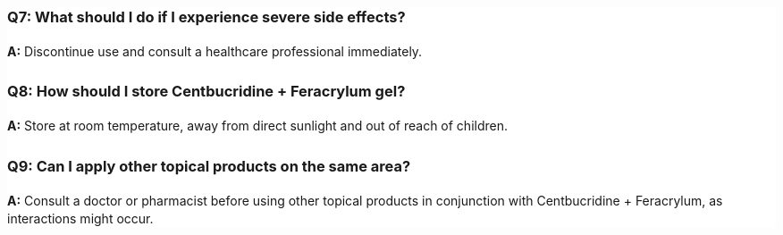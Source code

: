 ### **Q7: What should I do if I experience severe side effects?**

**A:** Discontinue use and consult a healthcare professional immediately.

### **Q8: How should I store Centbucridine + Feracrylum gel?**

**A:** Store at room temperature, away from direct sunlight and out of reach of children.

### **Q9: Can I apply other topical products on the same area?**

**A:** Consult a doctor or pharmacist before using other topical products in conjunction with Centbucridine + Feracrylum, as interactions might occur.



